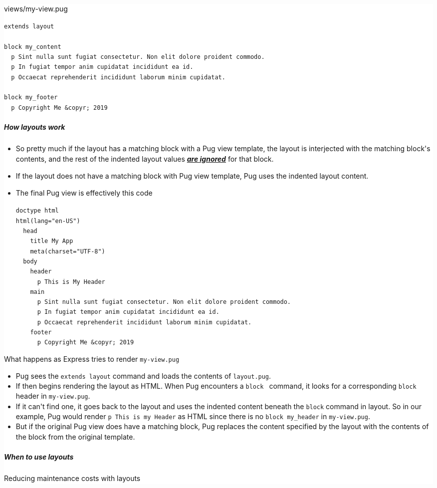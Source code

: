   views/my-view.pug

  ```jade
  extends layout
  
  block my_content
    p Sint nulla sunt fugiat consectetur. Non elit dolore proident commodo.
    p In fugiat tempor anim cupidatat incididunt ea id.
    p Occaecat reprehenderit incididunt laborum minim cupidatat.
  
  block my_footer
    p Copyright Me &copyr; 2019
  ```


##### How layouts work

- So pretty much if the layout has a matching block with a Pug view template, the layout is interjected with the matching block's contents, and the rest of the indented layout values ***<u>are ignored</u>*** for that block. 
- If the layout does not have a matching block with Pug view template, Pug uses the indented layout content. 

- The final Pug view is effectively this code

  ```pug
  doctype html
  html(lang="en-US")
    head
      title My App
      meta(charset="UTF-8")
    body
      header
        p This is My Header
      main
        p Sint nulla sunt fugiat consectetur. Non elit dolore proident commodo.
        p In fugiat tempor anim cupidatat incididunt ea id.
        p Occaecat reprehenderit incididunt laborum minim cupidatat.
      footer
        p Copyright Me &copyr; 2019
  ```

What happens as Express tries to render `my-view.pug`

- Pug sees the `extends layout` command and loads the contents of `layout.pug`. 
- If then begins rendering the layout as HTML. When Pug encounters a `block ` command, it looks for a corresponding `block` header in `my-view.pug`. 
- If it can't find one, it goes back to the layout and uses the indented content beneath the `block` command in layout. So in our example, Pug would render `p This is my Header` as HTML since there is no `block my_header` in `my-view.pug`.
- But if the original Pug view does have a matching block, Pug replaces the content specified by the layout with the contents of the block from the original template.

##### When to use layouts

Reducing maintenance costs with layouts
